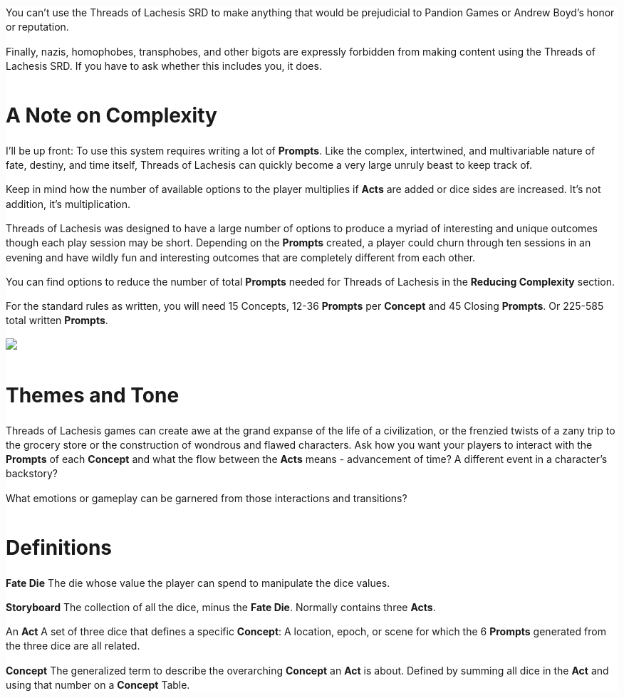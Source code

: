 You can’t use the Threads of Lachesis SRD to make anything that would be prejudicial to Pandion Games or Andrew Boyd’s honor or reputation.

Finally, nazis, homophobes, transphobes, and other bigots are expressly forbidden from making content using the Threads of Lachesis SRD. If you have to ask whether this includes you, it does.

# A Note on Complexity

I’ll be up front: To use this system requires writing a lot of **Prompts**. Like the complex, intertwined, and multivariable nature of fate, destiny, and time itself, Threads of Lachesis can quickly become a very large unruly beast to keep track of. 

Keep in mind how the number of available options to the player multiplies if **Acts** are added or dice sides are increased. It’s not addition, it’s multiplication.

Threads of Lachesis was designed to have a large number of options to produce a myriad of interesting and unique outcomes though each play session may be short.  Depending on the **Prompts** created, a player could churn through ten sessions in an evening and have wildly fun and interesting outcomes that are completely different from each other.

You can find options to reduce the number of total **Prompts** needed for Threads of Lachesis in the **Reducing Complexity** section.

For the standard rules as written, you will need 15 Concepts, 12-36 **Prompts** per **Concept** and 45 Closing **Prompts**. Or 225-585 total written **Prompts**.

![](https://i.imgur.com/JfadLsth.jpg)

# Themes and Tone

Threads of Lachesis games can create awe at the grand expanse of the life of a civilization, or the frenzied twists of a zany trip to the grocery store or the construction of wondrous and flawed characters. Ask how you want your players to interact with the **Prompts** of each **Concept** and what the flow between the **Acts** means - advancement of time? A different event in a character’s backstory? 

What emotions or gameplay can be garnered from those interactions and transitions?

# Definitions
**Fate Die**
The die whose value the player can spend to manipulate the dice values.

**Storyboard**
The collection of all the dice, minus the **Fate Die**. Normally contains three **Acts**.

An **Act**
A set of three dice that defines a specific **Concept**: A location, epoch, or scene for which the 6 **Prompts** generated from the three dice are all related.

**Concept**
The generalized term to describe the overarching **Concept** an **Act** is about. Defined by summing all dice in the **Act** and using that number on a **Concept** Table.
